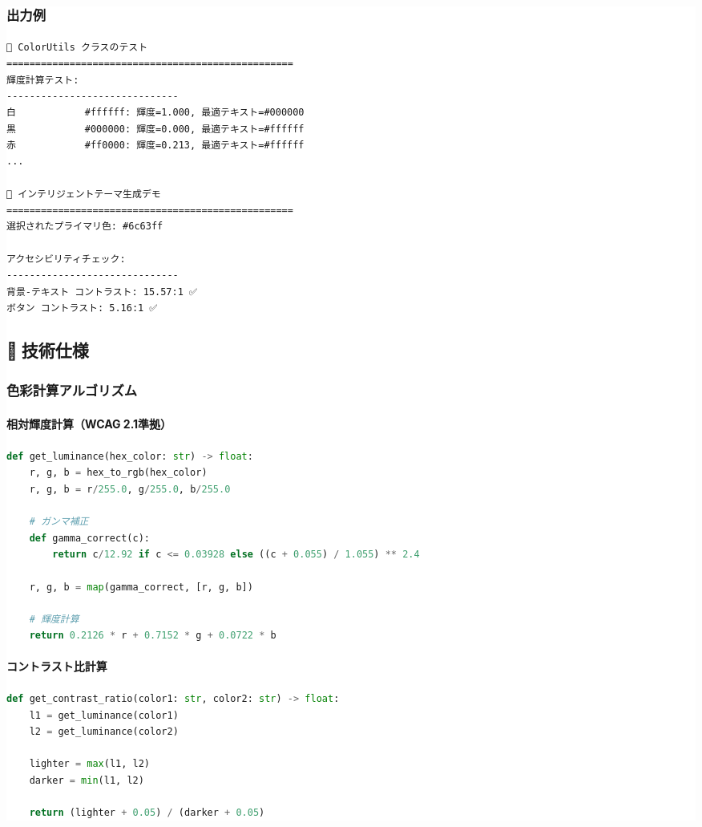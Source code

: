 ### 出力例
```
🎨 ColorUtils クラスのテスト
==================================================
輝度計算テスト:
------------------------------
白            #ffffff: 輝度=1.000, 最適テキスト=#000000
黒            #000000: 輝度=0.000, 最適テキスト=#ffffff
赤            #ff0000: 輝度=0.213, 最適テキスト=#ffffff
...

🎯 インテリジェントテーマ生成デモ
==================================================
選択されたプライマリ色: #6c63ff

アクセシビリティチェック:
------------------------------
背景-テキスト コントラスト: 15.57:1 ✅
ボタン コントラスト: 5.16:1 ✅
```

## 🔧 技術仕様

### 色彩計算アルゴリズム

#### 相対輝度計算（WCAG 2.1準拠）
```python
def get_luminance(hex_color: str) -> float:
    r, g, b = hex_to_rgb(hex_color)
    r, g, b = r/255.0, g/255.0, b/255.0
    
    # ガンマ補正
    def gamma_correct(c):
        return c/12.92 if c <= 0.03928 else ((c + 0.055) / 1.055) ** 2.4
    
    r, g, b = map(gamma_correct, [r, g, b])
    
    # 輝度計算
    return 0.2126 * r + 0.7152 * g + 0.0722 * b
```

#### コントラスト比計算
```python
def get_contrast_ratio(color1: str, color2: str) -> float:
    l1 = get_luminance(color1)
    l2 = get_luminance(color2)
    
    lighter = max(l1, l2)
    darker = min(l1, l2)
    
    return (lighter + 0.05) / (darker + 0.05)
```
